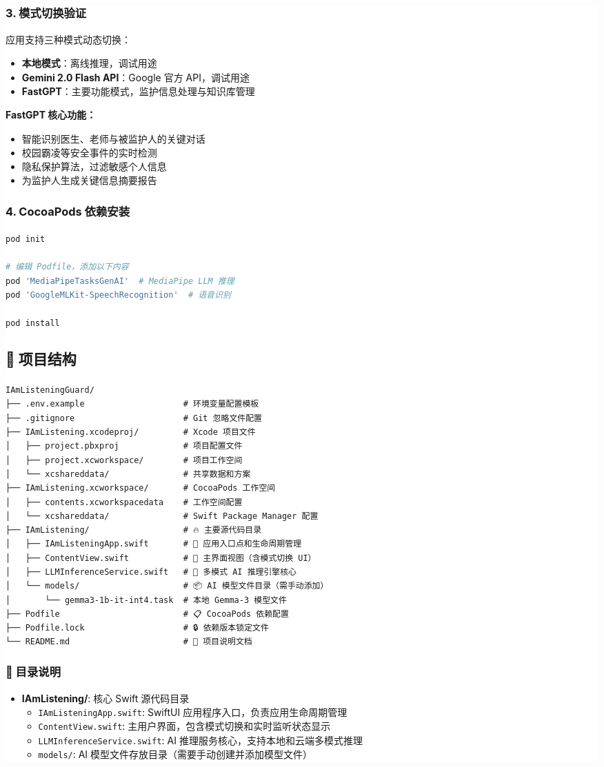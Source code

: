 ### 3. 模式切换验证

应用支持三种模式动态切换：
- **本地模式**：离线推理，调试用途
- **Gemini 2.0 Flash API**：Google 官方 API，调试用途
- **FastGPT**：主要功能模式，监护信息处理与知识库管理

**FastGPT 核心功能：**
- 智能识别医生、老师与被监护人的关键对话
- 校园霸凌等安全事件的实时检测
- 隐私保护算法，过滤敏感个人信息
- 为监护人生成关键信息摘要报告

### 4. CocoaPods 依赖安装

```bash
pod init

# 编辑 Podfile，添加以下内容
pod 'MediaPipeTasksGenAI'  # MediaPipe LLM 推理
pod 'GoogleMLKit-SpeechRecognition'  # 语音识别

pod install
```

## 📁 项目结构

```plaintext
IAmListeningGuard/
├── .env.example                    # 环境变量配置模板
├── .gitignore                      # Git 忽略文件配置
├── IAmListening.xcodeproj/         # Xcode 项目文件
│   ├── project.pbxproj             # 项目配置文件
│   ├── project.xcworkspace/        # 项目工作空间
│   └── xcshareddata/               # 共享数据和方案
├── IAmListening.xcworkspace/       # CocoaPods 工作空间
│   ├── contents.xcworkspacedata    # 工作空间配置
│   └── xcshareddata/               # Swift Package Manager 配置
├── IAmListening/                   # 🔥 主要源代码目录
│   ├── IAmListeningApp.swift       # 📱 应用入口点和生命周期管理
│   ├── ContentView.swift           # 🎨 主界面视图（含模式切换 UI）
│   ├── LLMInferenceService.swift   # 🤖 多模式 AI 推理引擎核心
│   └── models/                     # 📦 AI 模型文件目录（需手动添加）
│       └── gemma3-1b-it-int4.task  # 本地 Gemma-3 模型文件
├── Podfile                         # 📋 CocoaPods 依赖配置
├── Podfile.lock                    # 🔒 依赖版本锁定文件
└── README.md                       # 📖 项目说明文档
```

### 📂 目录说明

- **IAmListening/**: 核心 Swift 源代码目录
  - `IAmListeningApp.swift`: SwiftUI 应用程序入口，负责应用生命周期管理
  - `ContentView.swift`: 主用户界面，包含模式切换和实时监听状态显示
  - `LLMInferenceService.swift`: AI 推理服务核心，支持本地和云端多模式推理
  - `models/`: AI 模型文件存放目录（需要手动创建并添加模型文件）
